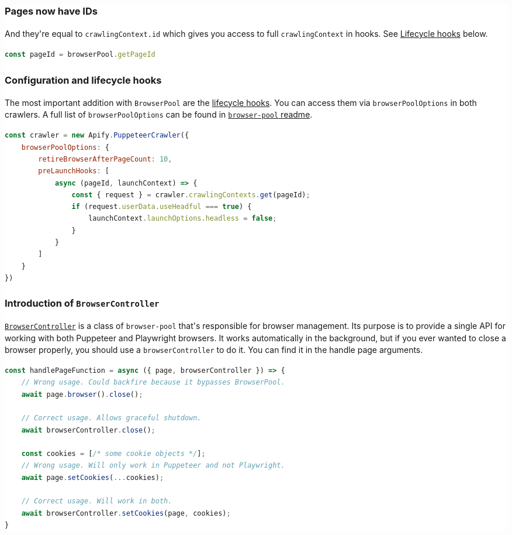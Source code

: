 ### Pages now have IDs
And they're equal to `crawlingContext.id` which gives you access to full `crawlingContext`
in hooks. See [Lifecycle hooks](#configuration-and-lifecycle-hooks) below.

```js
const pageId = browserPool.getPageId
```

### Configuration and lifecycle hooks
The most important addition with `BrowserPool` are the
[lifecycle hooks](https://github.com/apify/browser-pool#browserpool).
You can access them via `browserPoolOptions` in both crawlers. A full list of `browserPoolOptions`
can be found in [`browser-pool` readme](https://github.com/apify/browser-pool#new-browserpooloptions).

```js
const crawler = new Apify.PuppeteerCrawler({
    browserPoolOptions: {
        retireBrowserAfterPageCount: 10,
        preLaunchHooks: [
            async (pageId, launchContext) => {
                const { request } = crawler.crawlingContexts.get(pageId);
                if (request.userData.useHeadful === true) {
                    launchContext.launchOptions.headless = false;
                }
            }
        ]
    }
})
```

### Introduction of `BrowserController`
[`BrowserController`](https://github.com/apify/browser-pool#browsercontroller)
is a class of `browser-pool` that's responsible for browser management.
Its purpose is to provide a single API for working with both Puppeteer and Playwright browsers.
It works automatically in the background, but if you ever wanted to close a browser properly,
you should use a `browserController` to do it. You can find it in the handle page arguments.

```js
const handlePageFunction = async ({ page, browserController }) => {
    // Wrong usage. Could backfire because it bypasses BrowserPool.
    await page.browser().close();

    // Correct usage. Allows graceful shutdown.
    await browserController.close();

    const cookies = [/* some cookie objects */];
    // Wrong usage. Will only work in Puppeteer and not Playwright.
    await page.setCookies(...cookies);

    // Correct usage. Will work in both.
    await browserController.setCookies(page, cookies);
}
```
